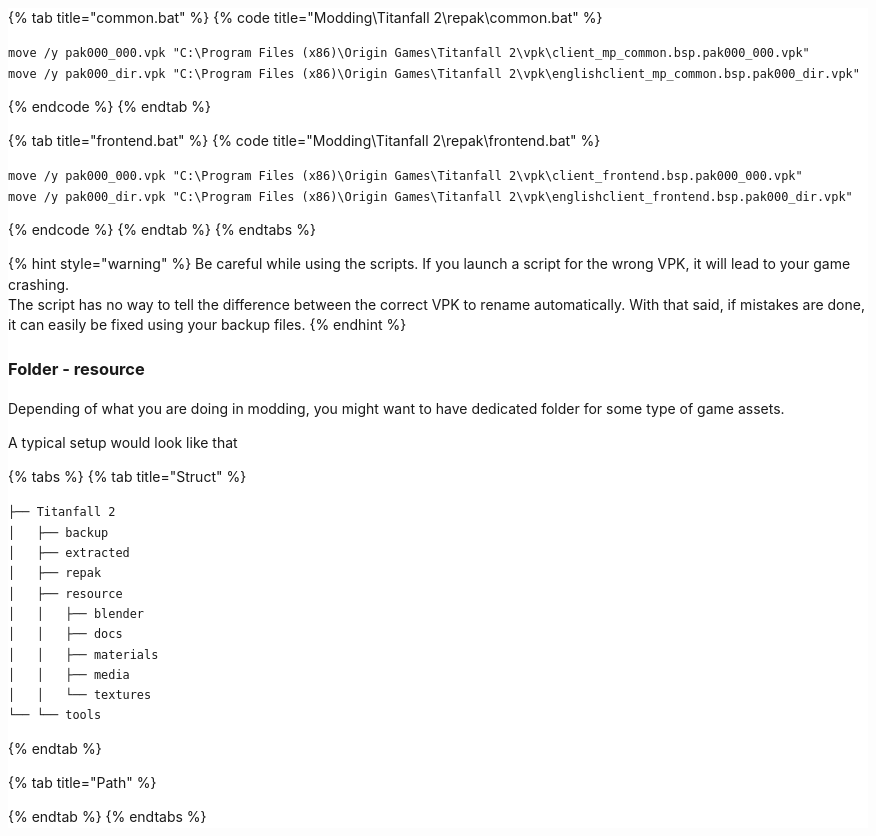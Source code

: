 {% tab title="common.bat" %}
{% code title="Modding\Titanfall 2\repak\common.bat" %}
```
move /y pak000_000.vpk "C:\Program Files (x86)\Origin Games\Titanfall 2\vpk\client_mp_common.bsp.pak000_000.vpk"
move /y pak000_dir.vpk "C:\Program Files (x86)\Origin Games\Titanfall 2\vpk\englishclient_mp_common.bsp.pak000_dir.vpk"

```
{% endcode %}
{% endtab %}

{% tab title="frontend.bat" %}
{% code title="Modding\Titanfall 2\repak\frontend.bat" %}
```
move /y pak000_000.vpk "C:\Program Files (x86)\Origin Games\Titanfall 2\vpk\client_frontend.bsp.pak000_000.vpk"
move /y pak000_dir.vpk "C:\Program Files (x86)\Origin Games\Titanfall 2\vpk\englishclient_frontend.bsp.pak000_dir.vpk"
```
{% endcode %}
{% endtab %}
{% endtabs %}

{% hint style="warning" %}
Be careful while using the scripts. If you launch a script for the wrong VPK, it will lead to your game crashing.\
The script has no way to tell the difference between the correct VPK to rename automatically. With that said, if mistakes are done, it can easily be fixed using your backup files.
{% endhint %}

### Folder - resource

Depending of what you are doing in modding, you might want to have dedicated folder for some type of game assets.

A typical setup would look like that

{% tabs %}
{% tab title="Struct" %}
```
├── Titanfall 2
│   ├── backup
│   ├── extracted
│   ├── repak
│   ├── resource
│   │   ├── blender
│   │   ├── docs
│   │   ├── materials
│   │   ├── media
│   │   └── textures
└── └── tools
```
{% endtab %}

{% tab title="Path" %}
```
```
{% endtab %}
{% endtabs %}
